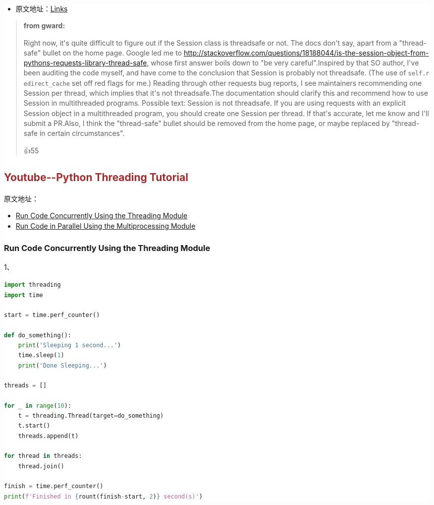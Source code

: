 - 原文地址：[Links](https://github.com/psf/requests/issues/2766)



> 
>
> **from gward:**
>
> Right now, it's quite difficult to figure out if the Session class is threadsafe or not. The docs don't say, apart from a "thread-safe" bullet on the home page. Google led me to http://stackoverflow.com/questions/18188044/is-the-session-object-from-pythons-requests-library-thread-safe, whose first answer boils down to "be very careful".Inspired by that SO author, I've been auditing the code myself, and have come to the conclusion that Session is probably not threadsafe. (The use of `self.redirect_cache` set off red flags for me.) Reading through other requests bug reports, I see maintainers recommending one Session per thread, which implies that it's not threadsafe.The documentation should clarify this and recommend how to use Session in multithreaded programs. Possible text: Session is not threadsafe. If you are using requests with an explicit Session object in a multithreaded program, you should create one Session per thread. If that's accurate, let me know and I'll submit a PR.Also, I think the "thread-safe" bullet should be removed from the home page, or maybe replaced by "thread-safe in certain circumstances".
>
> 👍55
>
> 





## <span style='color:brown'>Youtube--Python Threading Tutorial</span>

原文地址：

- [Run Code Concurrently Using the Threading Module](https://youtu.be/IEEhzQoKtQU)
- [Run Code in Parallel Using the Multiprocessing Module](https://youtu.be/fKl2JW_qrso)



### Run Code Concurrently Using the Threading Module

1、

```python
import threading
import time

start = time.perf_counter()

def do_something():
    print('Sleeping 1 second...')
    time.sleep(1)
    print('Done Sleeping...')

threads = []

for _ in range(10):
    t = threading.Thread(target=do_something)
    t.start()
    threads.append(t)
    
for thread in threads:
    thread.join()
    
finish = time.perf_counter()
print(f'Finished in {rount(finish-start, 2)} second(s)')
```
